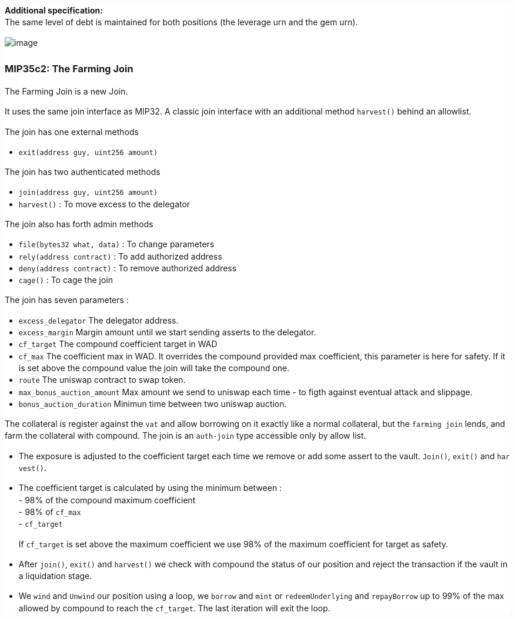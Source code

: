 **Additional specification:**  
The same level of debt is maintained for both positions (the leverage urn and the gem urn).

![image](https://user-images.githubusercontent.com/32653033/103847611-b4826080-506e-11eb-8392-ddf008c5d638.png)

### MIP35c2: The Farming Join 

The Farming Join is a new Join.

It uses the same join interface as MIP32. A classic join interface with an additional method `harvest()` behind an allowlist.  

The join has one external methods
 - `exit(address guy, uint256 amount)`

The join has two authenticated methods
 - `join(address guy, uint256 amount)`
 - `harvest()` : To move excess to the delegator

The join also has forth admin methods
 - `file(bytes32 what, data)` : To change parameters
 - `rely(address contract)` : To add authorized address
 - `deny(address contract)` : To remove authorized address
 - `cage()` : To cage the join

The join has seven parameters : 
 - `excess_delegator` The delegator address.
 - `excess_margin` Margin amount until we start sending asserts to the delegator. 
 - `cf_target` The compound coefficient target in WAD
 - `cf_max` The coefficient max in WAD. It overrides the compound provided max coefficient, this parameter is here for safety. If it is set above the compound value the join will take the compound one.
 - `route` The uniswap contract to swap token.
 - `max_bonus_auction_amount` Max amount we send to uniswap each time - to figth against eventual attack and slippage.
 - `bonus_auction_duration` Minimun time between two uniswap auction. 
 

The collateral is register against the `vat` and allow borrowing on it exactly like a normal collateral, but the `farming join` lends, and farm the collateral with compound.
The join is an `auth-join` type accessible only by allow list.

* The exposure is adjusted to the coefficient target each time we remove or add some assert to the vault. `Join()`, `exit()` and `harvest()`.
* The coefficient target is calculated by using the minimum between :  
       - 98% of the compound maximum coefficient  
       - 98% of `cf_max`  
       - `cf_target`   
       
  If `cf_target` is set above the maximum coefficient we use 98% of the maximum coefficient for target as safety.
  
* After `join()`, `exit()` and `harvest()` we check with compound the status of our position and reject the transaction if the vault in a liquidation stage.
* We `wind` and `Unwind` our position using a loop, we `borrow` and `mint` or `redeemUnderlying` and `repayBorrow` up to 99% of the max allowed by compound to reach the `cf_target`. 
 The last iteration will exit the loop.
